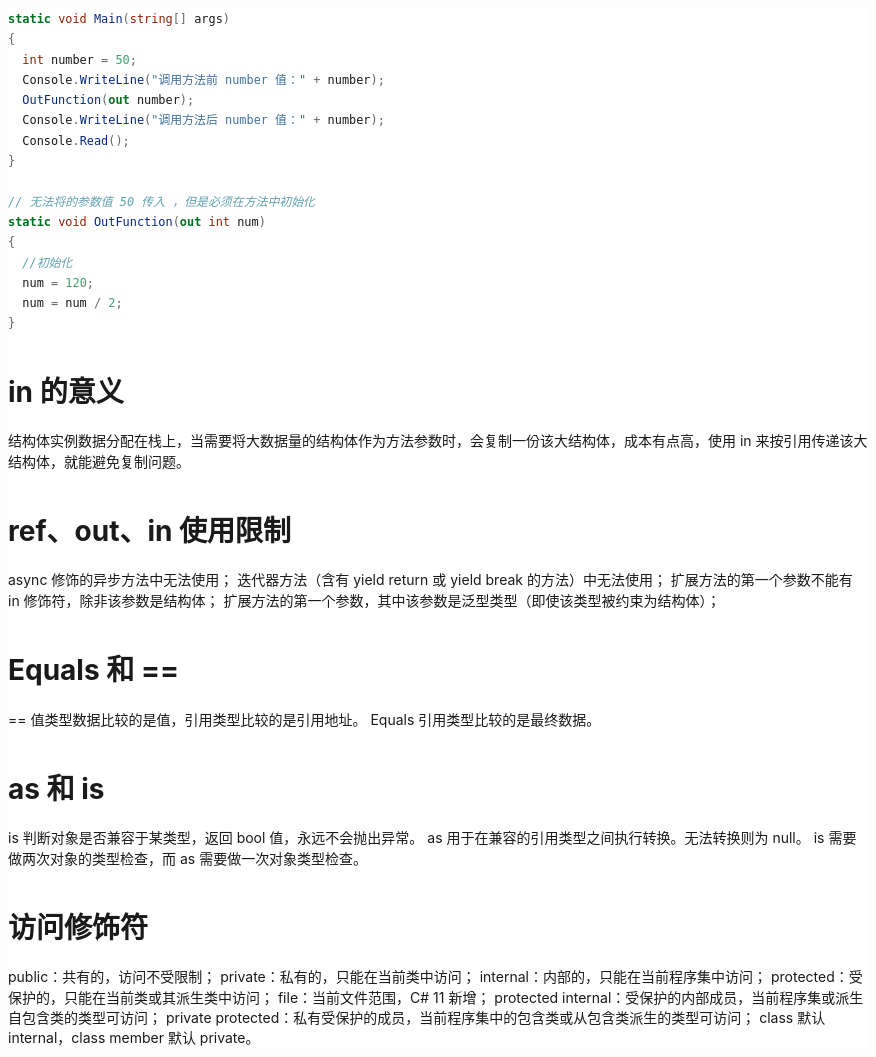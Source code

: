 ```c#
static void Main(string[] args)
{
  int number = 50;
  Console.WriteLine("调用方法前 number 值：" + number);
  OutFunction(out number);
  Console.WriteLine("调用方法后 number 值：" + number);
  Console.Read();
}

// 无法将的参数值 50 传入 ，但是必须在方法中初始化
static void OutFunction(out int num)
{
  //初始化
  num = 120;
  num = num / 2;
}
```

# in 的意义

结构体实例数据分配在栈上，当需要将大数据量的结构体作为方法参数时，会复制一份该大结构体，成本有点高，使用 in 来按引用传递该大结构体，就能避免复制问题。

# ref、out、in 使用限制

async 修饰的异步方法中无法使用；
迭代器方法（含有 yield return 或 yield break 的方法）中无法使用；
扩展方法的第一个参数不能有 in 修饰符，除非该参数是结构体；
扩展方法的第一个参数，其中该参数是泛型类型（即使该类型被约束为结构体）；

# Equals 和 ==

== 值类型数据比较的是值，引用类型比较的是引用地址。
Equals 引用类型比较的是最终数据。

# as 和 is

is 判断对象是否兼容于某类型，返回 bool 值，永远不会抛出异常。
as 用于在兼容的引用类型之间执行转换。无法转换则为 null。
is 需要做两次对象的类型检查，而 as 需要做一次对象类型检查。

# 访问修饰符

public：共有的，访问不受限制；
private：私有的，只能在当前类中访问；
internal：内部的，只能在当前程序集中访问；
protected：受保护的，只能在当前类或其派生类中访问；
file：当前文件范围，C# 11 新增；
protected internal：受保护的内部成员，当前程序集或派生自包含类的类型可访问；
private protected：私有受保护的成员，当前程序集中的包含类或从包含类派生的类型可访问；
class 默认 internal，class member 默认 private。
